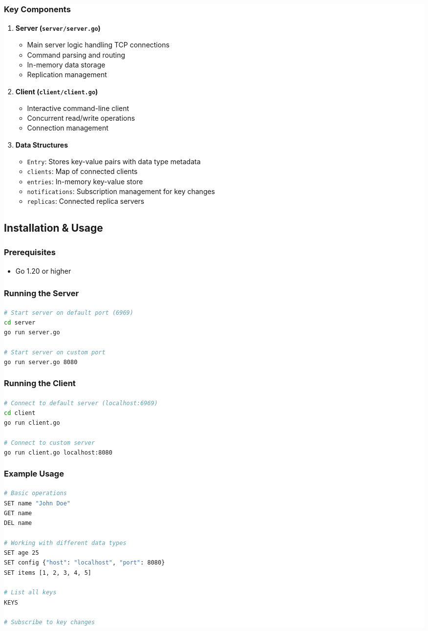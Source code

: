 ### Key Components

1. **Server (`server/server.go`)**

   - Main server logic handling TCP connections
   - Command parsing and routing
   - In-memory data storage
   - Replication management
2. **Client (`client/client.go`)**

   - Interactive command-line client
   - Concurrent read/write operations
   - Connection management
3. **Data Structures**

   - `Entry`: Stores key-value pairs with data type metadata
   - `clients`: Map of connected clients
   - `entries`: In-memory key-value store
   - `notifications`: Subscription management for key changes
   - `replicas`: Connected replica servers

## Installation & Usage

### Prerequisites

- Go 1.20 or higher

### Running the Server

```bash
# Start server on default port (6969)
cd server
go run server.go

# Start server on custom port
go run server.go 8080
```

### Running the Client

```bash
# Connect to default server (localhost:6969)
cd client
go run client.go

# Connect to custom server
go run client.go localhost:8080
```

### Example Usage

```bash
# Basic operations
SET name "John Doe"
GET name
DEL name

# Working with different data types
SET age 25
SET config {"host": "localhost", "port": 8080}
SET items [1, 2, 3, 4, 5]

# List all keys
KEYS

# Subscribe to key changes
```